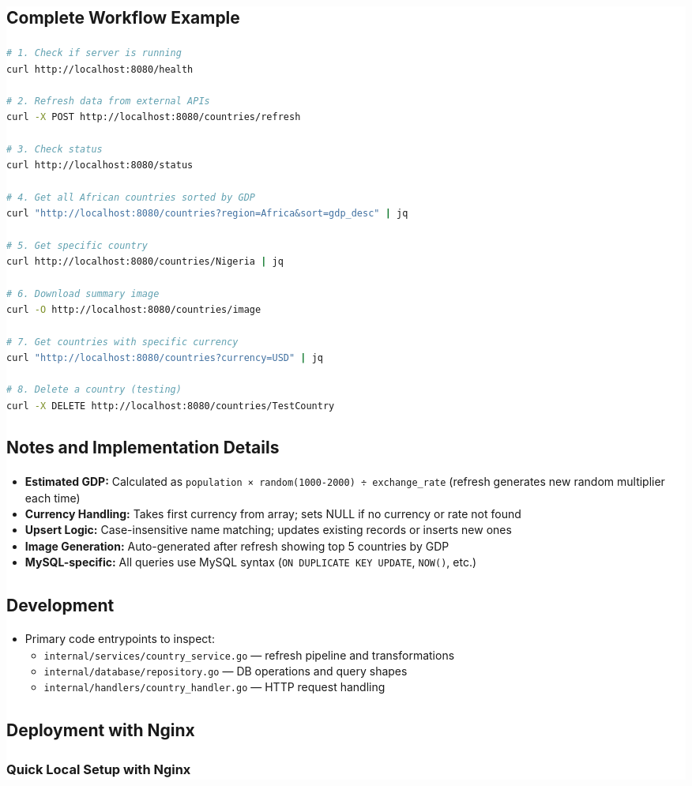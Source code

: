 
## Complete Workflow Example

```bash
# 1. Check if server is running
curl http://localhost:8080/health

# 2. Refresh data from external APIs
curl -X POST http://localhost:8080/countries/refresh

# 3. Check status
curl http://localhost:8080/status

# 4. Get all African countries sorted by GDP
curl "http://localhost:8080/countries?region=Africa&sort=gdp_desc" | jq

# 5. Get specific country
curl http://localhost:8080/countries/Nigeria | jq

# 6. Download summary image
curl -O http://localhost:8080/countries/image

# 7. Get countries with specific currency
curl "http://localhost:8080/countries?currency=USD" | jq

# 8. Delete a country (testing)
curl -X DELETE http://localhost:8080/countries/TestCountry
```

## Notes and Implementation Details

- **Estimated GDP:** Calculated as `population × random(1000-2000) ÷ exchange_rate` (refresh generates new random multiplier each time)
- **Currency Handling:** Takes first currency from array; sets NULL if no currency or rate not found
- **Upsert Logic:** Case-insensitive name matching; updates existing records or inserts new ones
- **Image Generation:** Auto-generated after refresh showing top 5 countries by GDP
- **MySQL-specific:** All queries use MySQL syntax (`ON DUPLICATE KEY UPDATE`, `NOW()`, etc.)

## Development

- Primary code entrypoints to inspect:
  - `internal/services/country_service.go` — refresh pipeline and transformations
  - `internal/database/repository.go` — DB operations and query shapes
  - `internal/handlers/country_handler.go` — HTTP request handling

## Deployment with Nginx

### Quick Local Setup with Nginx
